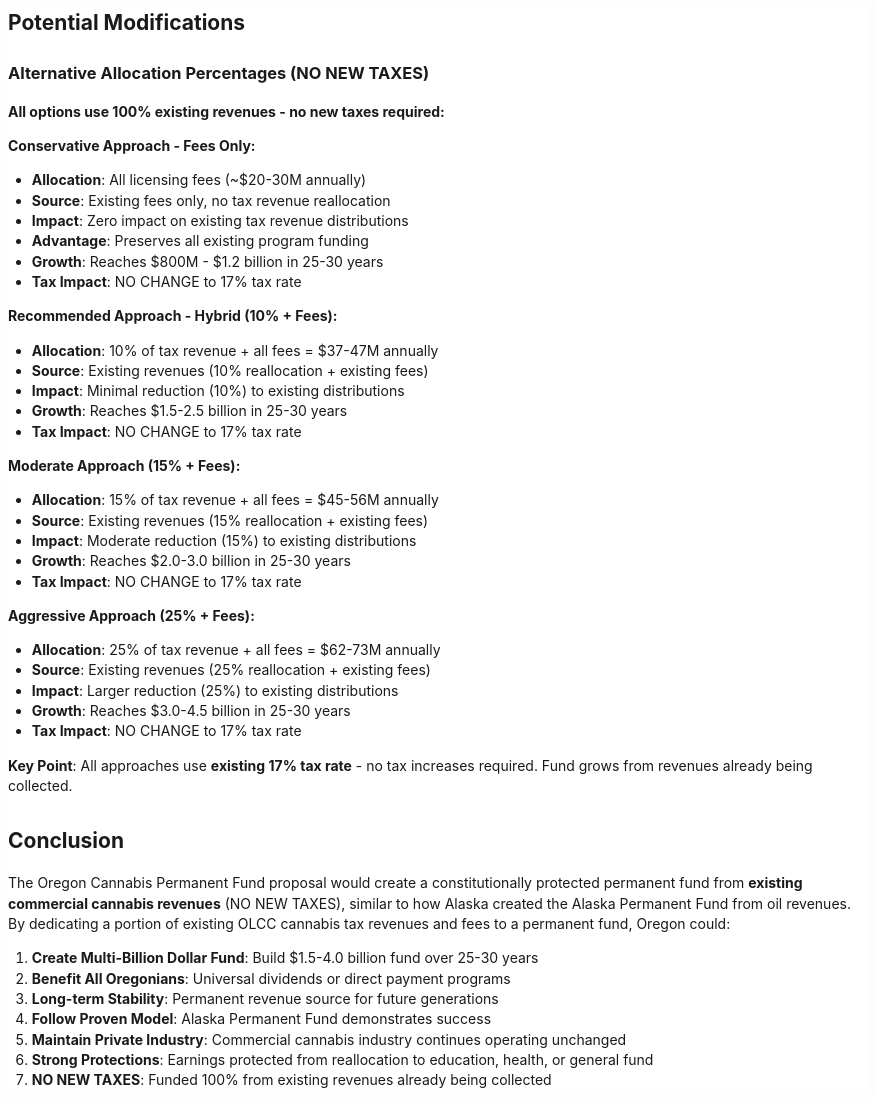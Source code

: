 ## Potential Modifications

### Alternative Allocation Percentages (NO NEW TAXES)

**All options use 100% existing revenues - no new taxes required:**

**Conservative Approach - Fees Only:**

- **Allocation**: All licensing fees (~$20-30M annually)
- **Source**: Existing fees only, no tax revenue reallocation
- **Impact**: Zero impact on existing tax revenue distributions
- **Advantage**: Preserves all existing program funding
- **Growth**: Reaches $800M - $1.2 billion in 25-30 years
- **Tax Impact**: NO CHANGE to 17% tax rate

**Recommended Approach - Hybrid (10% + Fees):**

- **Allocation**: 10% of tax revenue + all fees = $37-47M annually
- **Source**: Existing revenues (10% reallocation + existing fees)
- **Impact**: Minimal reduction (10%) to existing distributions
- **Growth**: Reaches $1.5-2.5 billion in 25-30 years
- **Tax Impact**: NO CHANGE to 17% tax rate

**Moderate Approach (15% + Fees):**

- **Allocation**: 15% of tax revenue + all fees = $45-56M annually
- **Source**: Existing revenues (15% reallocation + existing fees)
- **Impact**: Moderate reduction (15%) to existing distributions
- **Growth**: Reaches $2.0-3.0 billion in 25-30 years
- **Tax Impact**: NO CHANGE to 17% tax rate

**Aggressive Approach (25% + Fees):**

- **Allocation**: 25% of tax revenue + all fees = $62-73M annually
- **Source**: Existing revenues (25% reallocation + existing fees)
- **Impact**: Larger reduction (25%) to existing distributions
- **Growth**: Reaches $3.0-4.5 billion in 25-30 years
- **Tax Impact**: NO CHANGE to 17% tax rate

**Key Point**: All approaches use **existing 17% tax rate** - no tax increases required. Fund grows from revenues already being collected.

## Conclusion

The Oregon Cannabis Permanent Fund proposal would create a constitutionally protected permanent fund from **existing commercial cannabis revenues** (NO NEW TAXES), similar to how Alaska created the Alaska Permanent Fund from oil revenues. By dedicating a portion of existing OLCC cannabis tax revenues and fees to a permanent fund, Oregon could:

1. **Create Multi-Billion Dollar Fund**: Build $1.5-4.0 billion fund over 25-30 years
2. **Benefit All Oregonians**: Universal dividends or direct payment programs
3. **Long-term Stability**: Permanent revenue source for future generations
4. **Follow Proven Model**: Alaska Permanent Fund demonstrates success
5. **Maintain Private Industry**: Commercial cannabis industry continues operating unchanged
6. **Strong Protections**: Earnings protected from reallocation to education, health, or general fund
7. **NO NEW TAXES**: Funded 100% from existing revenues already being collected
